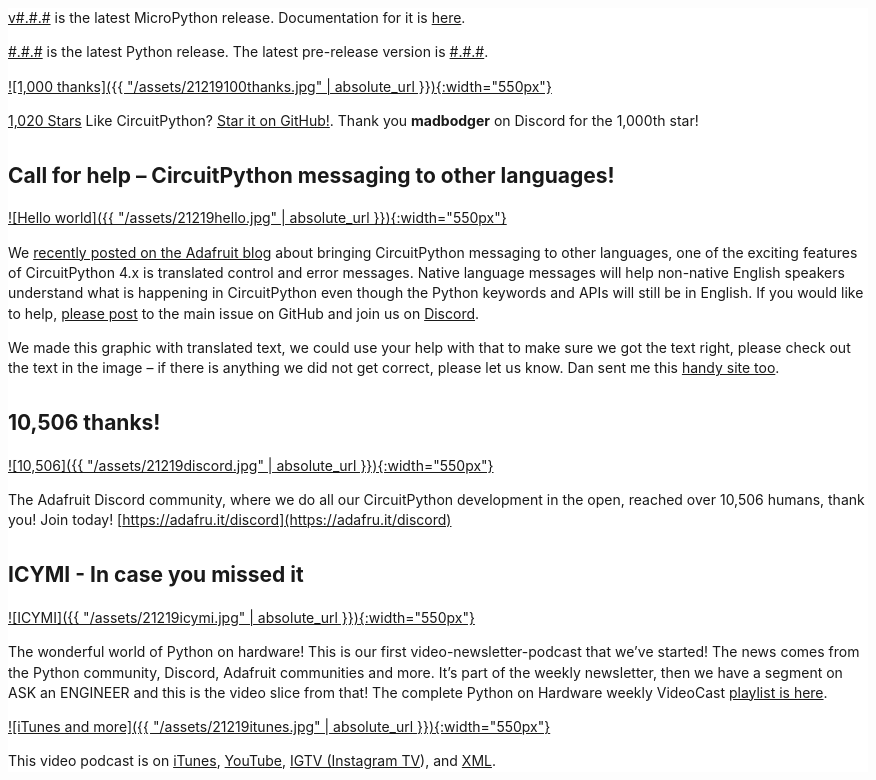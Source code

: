 [v#.#.#](https://micropython.org/download) is the latest MicroPython release. Documentation for it is [here](http://docs.micropython.org/en/latest/pyboard/).

[#.#.#](https://www.python.org/downloads/) is the latest Python release. The latest pre-release version is [#.#.#](https://www.python.org/download/pre-releases/).

[![1,000 thanks]({{ "/assets/21219100thanks.jpg" | absolute_url }}){:width="550px"}](https://github.com/adafruit/circuitpython/issues/1098)

[1,020 Stars](https://github.com/adafruit/circuitpython/stargazers) Like CircuitPython? [Star it on GitHub!](https://github.com/adafruit/circuitpython). Thank you **madbodger** on Discord for the 1,000th star!

## Call for help – CircuitPython messaging to other languages!

[![Hello world]({{ "/assets/21219hello.jpg" | absolute_url }}){:width="550px"}](https://github.com/adafruit/circuitpython/issues/1098)

We [recently posted on the Adafruit blog](https://blog.adafruit.com/2018/08/15/help-bring-circuitpython-messaging-to-other-languages-circuitpython/) about bringing CircuitPython messaging to other languages, one of the exciting features of CircuitPython 4.x is translated control and error messages. Native language messages will help non-native English speakers understand what is happening in CircuitPython even though the Python keywords and APIs will still be in English. If you would like to help, [please post](https://github.com/adafruit/circuitpython/issues/1098) to the main issue on GitHub and join us on [Discord](https://adafru.it/discord).

We made this graphic with translated text, we could use your help with that to make sure we got the text right, please check out the text in the image – if there is anything we did not get correct, please let us know. Dan sent me this [handy site too](http://helloworldcollection.de/#Human).

## 10,506 thanks!

[![10,506]({{ "/assets/21219discord.jpg" | absolute_url }}){:width="550px"}](https://adafru.it/discord)

The Adafruit Discord community, where we do all our CircuitPython development in the open, reached over 10,506 humans, thank you! Join today! [https://adafru.it/discord](https://adafru.it/discord)

## ICYMI - In case you missed it

[![ICYMI]({{ "/assets/21219icymi.jpg" | absolute_url }}){:width="550px"}](https://www.youtube.com/playlist?list=PLjF7R1fz_OOXRMjM7Sm0J2Xt6H81TdDev)

The wonderful world of Python on hardware! This is our first video-newsletter-podcast that we’ve started! The news comes from the Python community, Discord, Adafruit communities and more. It’s part of the weekly newsletter, then we have a segment on ASK an ENGINEER and this is the video slice from that! The complete Python on Hardware weekly VideoCast [playlist is here](https://www.youtube.com/playlist?list=PLjF7R1fz_OOXRMjM7Sm0J2Xt6H81TdDev). 

[![iTunes and more]({{ "/assets/21219itunes.jpg" | absolute_url }}){:width="550px"}](https://itunes.apple.com/us/podcast/python-on-hardware/id1451685192?mt=2)

This video podcast is on [iTunes](https://itunes.apple.com/us/podcast/python-on-hardware/id1451685192?mt=2), [YouTube](https://www.youtube.com/playlist?list=PLjF7R1fz_OOXRMjM7Sm0J2Xt6H81TdDev), [IGTV (Instagram TV](https://www.instagram.com/adafruit/channel/)), and [XML](https://itunes.apple.com/us/podcast/python-on-hardware/id1451685192?mt=2).
